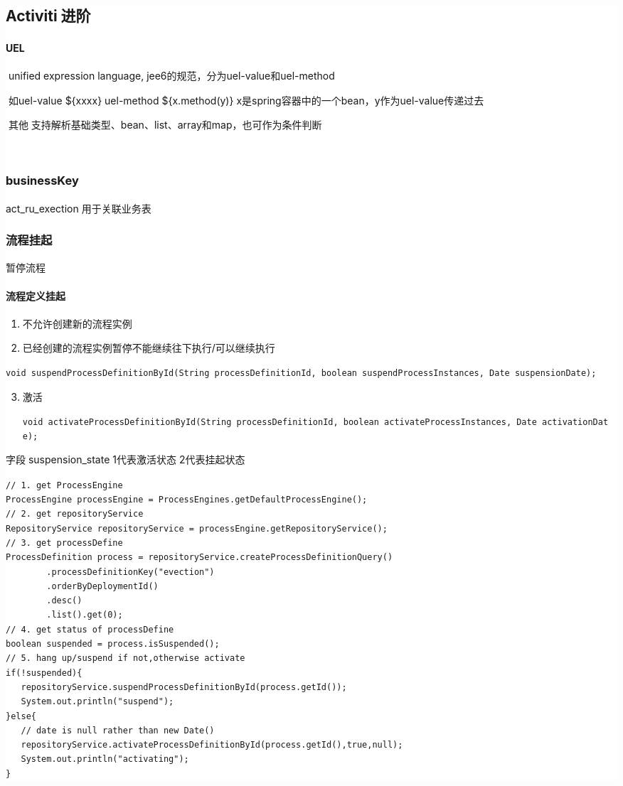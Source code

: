 ## Activiti 进阶

#### UEL

​	unified expression language, jee6的规范，分为uel-value和uel-method  

​	如uel-value  ${xxxx}
	    uel-method   ${x.method(y)}  x是spring容器中的一个bean，y作为uel-value传递过去

​            其他   支持解析基础类型、bean、list、array和map，也可作为条件判断

​	

### businessKey

act_ru_exection 用于关联业务表	

### 流程挂起

暂停流程

#### 流程定义挂起

1. 不允许创建新的流程实例

2.  已经创建的流程实例暂停不能继续往下执行/可以继续执行 

   ```
   void suspendProcessDefinitionById(String processDefinitionId, boolean suspendProcessInstances, Date suspensionDate);
   ```

3. 激活

   ```
   void activateProcessDefinitionById(String processDefinitionId, boolean activateProcessInstances, Date activationDate);
   ```

字段 suspension_state 1代表激活状态 2代表挂起状态

```
// 1. get ProcessEngine
ProcessEngine processEngine = ProcessEngines.getDefaultProcessEngine();
// 2. get repositoryService
RepositoryService repositoryService = processEngine.getRepositoryService();
// 3. get processDefine
ProcessDefinition process = repositoryService.createProcessDefinitionQuery()
        .processDefinitionKey("evection")
        .orderByDeploymentId()
        .desc()
        .list().get(0);
// 4. get status of processDefine
boolean suspended = process.isSuspended();
// 5. hang up/suspend if not,otherwise activate
if(!suspended){
   repositoryService.suspendProcessDefinitionById(process.getId());
   System.out.println("suspend");
}else{
   // date is null rather than new Date()
   repositoryService.activateProcessDefinitionById(process.getId(),true,null);
   System.out.println("activating");
}
```
